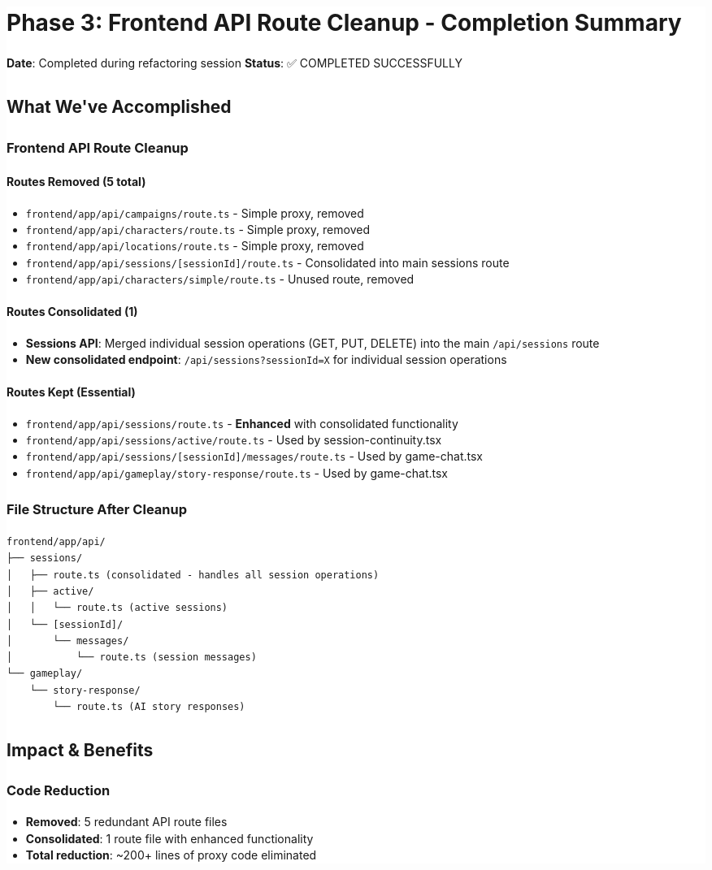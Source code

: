 # Phase 3: Frontend API Route Cleanup - Completion Summary

**Date**: Completed during refactoring session
**Status**: ✅ COMPLETED SUCCESSFULLY

## What We've Accomplished

### **Frontend API Route Cleanup**

#### **Routes Removed (5 total)**
- `frontend/app/api/campaigns/route.ts` - Simple proxy, removed
- `frontend/app/api/characters/route.ts` - Simple proxy, removed  
- `frontend/app/api/locations/route.ts` - Simple proxy, removed
- `frontend/app/api/sessions/[sessionId]/route.ts` - Consolidated into main sessions route
- `frontend/app/api/characters/simple/route.ts` - Unused route, removed

#### **Routes Consolidated (1)**
- **Sessions API**: Merged individual session operations (GET, PUT, DELETE) into the main `/api/sessions` route
- **New consolidated endpoint**: `/api/sessions?sessionId=X` for individual session operations

#### **Routes Kept (Essential)**
- `frontend/app/api/sessions/route.ts` - **Enhanced** with consolidated functionality
- `frontend/app/api/sessions/active/route.ts` - Used by session-continuity.tsx
- `frontend/app/api/sessions/[sessionId]/messages/route.ts` - Used by game-chat.tsx
- `frontend/app/api/gameplay/story-response/route.ts` - Used by game-chat.tsx

### **File Structure After Cleanup**

```
frontend/app/api/
├── sessions/
│   ├── route.ts (consolidated - handles all session operations)
│   ├── active/
│   │   └── route.ts (active sessions)
│   └── [sessionId]/
│       └── messages/
│           └── route.ts (session messages)
└── gameplay/
    └── story-response/
        └── route.ts (AI story responses)
```

## Impact & Benefits

### **Code Reduction**
- **Removed**: 5 redundant API route files
- **Consolidated**: 1 route file with enhanced functionality
- **Total reduction**: ~200+ lines of proxy code eliminated

